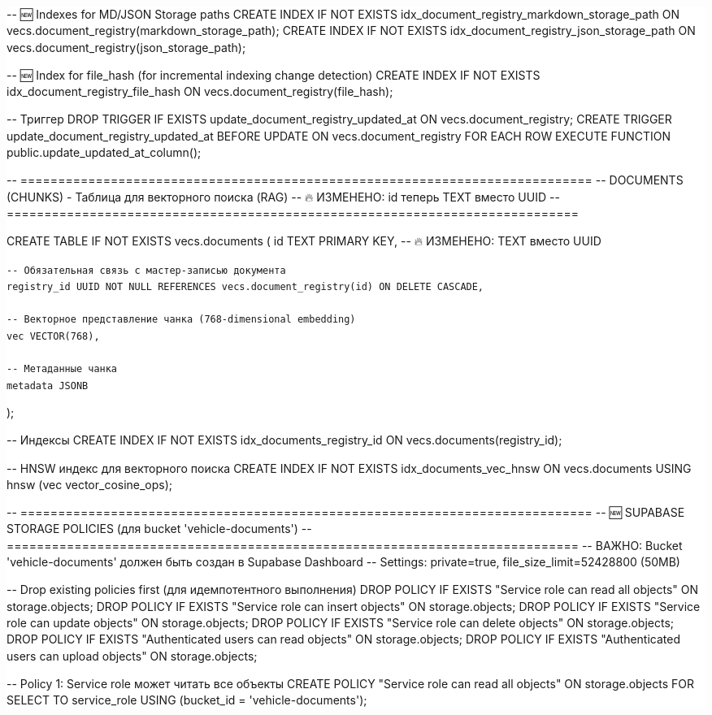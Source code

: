 -- 🆕 Indexes for MD/JSON Storage paths
CREATE INDEX IF NOT EXISTS idx_document_registry_markdown_storage_path ON vecs.document_registry(markdown_storage_path);
CREATE INDEX IF NOT EXISTS idx_document_registry_json_storage_path ON vecs.document_registry(json_storage_path);

-- 🆕 Index for file_hash (for incremental indexing change detection)
CREATE INDEX IF NOT EXISTS idx_document_registry_file_hash ON vecs.document_registry(file_hash);

-- Триггер
DROP TRIGGER IF EXISTS update_document_registry_updated_at ON vecs.document_registry;
CREATE TRIGGER update_document_registry_updated_at
    BEFORE UPDATE ON vecs.document_registry
    FOR EACH ROW
    EXECUTE FUNCTION public.update_updated_at_column();

-- ============================================================================
-- DOCUMENTS (CHUNKS) - Таблица для векторного поиска (RAG)
-- 🔥 ИЗМЕНЕНО: id теперь TEXT вместо UUID
-- ============================================================================

CREATE TABLE IF NOT EXISTS vecs.documents (
    id TEXT PRIMARY KEY,  -- 🔥 ИЗМЕНЕНО: TEXT вместо UUID
    
    -- Обязательная связь с мастер-записью документа
    registry_id UUID NOT NULL REFERENCES vecs.document_registry(id) ON DELETE CASCADE,
    
    -- Векторное представление чанка (768-dimensional embedding)
    vec VECTOR(768),
    
    -- Метаданные чанка
    metadata JSONB
);

-- Индексы
CREATE INDEX IF NOT EXISTS idx_documents_registry_id ON vecs.documents(registry_id);

-- HNSW индекс для векторного поиска
CREATE INDEX IF NOT EXISTS idx_documents_vec_hnsw ON vecs.documents
USING hnsw (vec vector_cosine_ops);

-- ============================================================================
-- 🆕 SUPABASE STORAGE POLICIES (для bucket 'vehicle-documents')
-- ============================================================================
-- ВАЖНО: Bucket 'vehicle-documents' должен быть создан в Supabase Dashboard
--        Settings: private=true, file_size_limit=52428800 (50MB)

-- Drop existing policies first (для идемпотентного выполнения)
DROP POLICY IF EXISTS "Service role can read all objects" ON storage.objects;
DROP POLICY IF EXISTS "Service role can insert objects" ON storage.objects;
DROP POLICY IF EXISTS "Service role can update objects" ON storage.objects;
DROP POLICY IF EXISTS "Service role can delete objects" ON storage.objects;
DROP POLICY IF EXISTS "Authenticated users can read objects" ON storage.objects;
DROP POLICY IF EXISTS "Authenticated users can upload objects" ON storage.objects;

-- Policy 1: Service role может читать все объекты
CREATE POLICY "Service role can read all objects"
ON storage.objects
FOR SELECT
TO service_role
USING (bucket_id = 'vehicle-documents');
